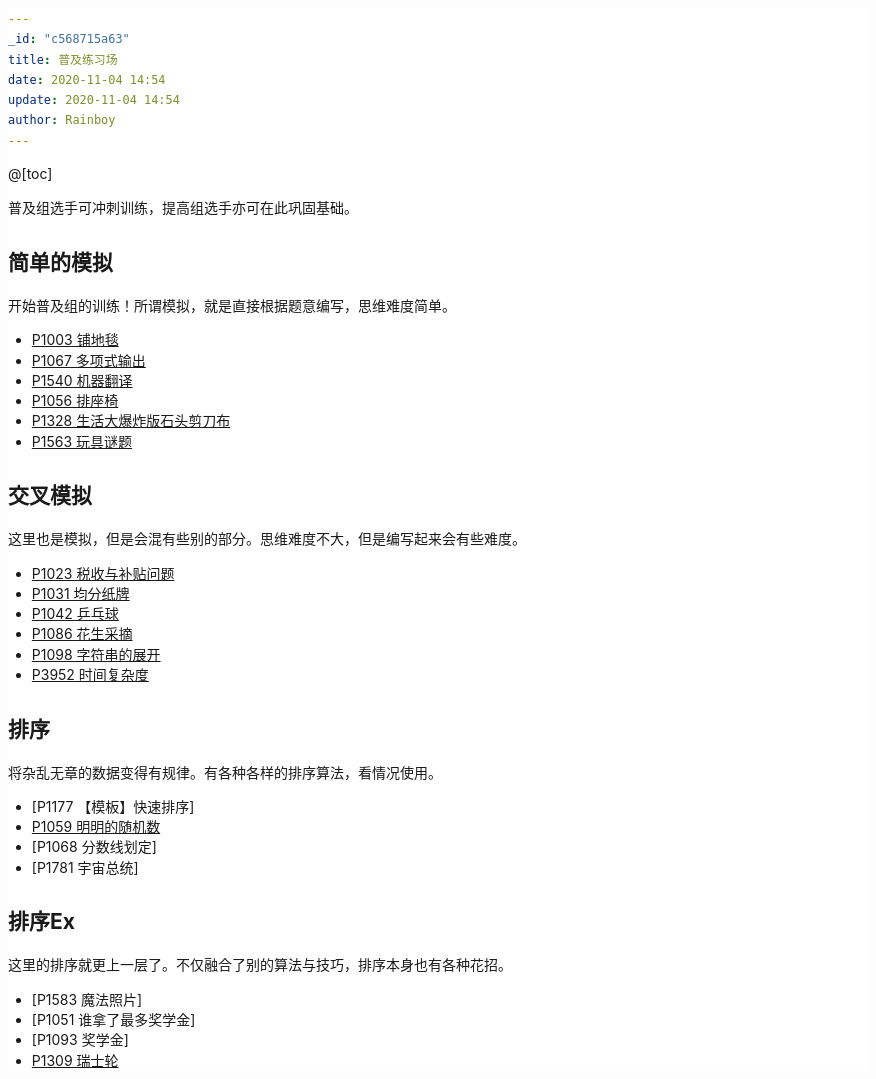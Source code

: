 ```yaml
---
_id: "c568715a63"
title: 普及练习场
date: 2020-11-04 14:54
update: 2020-11-04 14:54
author: Rainboy
---
```


@[toc]

普及组选手可冲刺训练，提高组选手亦可在此巩固基础。

## 简单的模拟

开始普及组的训练！所谓模拟，就是直接根据题意编写，思维难度简单。

- [P1003 铺地毯](/article/luogu-P1003)
- [P1067 多项式输出](/article/luogu-P1067)
- [P1540 机器翻译](/article/luogu-P1540)
- [P1056 排座椅](/article/luogu-P1056)
- [P1328 生活大爆炸版石头剪刀布](/article/luogu-P1328)
- [P1563 玩具谜题](/article/luogu-P1563)

## 交叉模拟

这里也是模拟，但是会混有些别的部分。思维难度不大，但是编写起来会有些难度。

- [P1023 税收与补贴问题](/article/luogu-P1023)
- [P1031 均分纸牌](/article/luogu-P1031)
- [P1042 乒乓球](/article/luogu-P1042)
- [P1086 花生采摘](/article/luogu-P1086)
- [P1098 字符串的展开](/article/luogu-P1098)
- [P3952 时间复杂度 ](/article/luogu-P3952)

## 排序

将杂乱无章的数据变得有规律。有各种各样的排序算法，看情况使用。

- [P1177 【模板】快速排序]
- [P1059 明明的随机数](/article/luogu-P1059)
- [P1068 分数线划定]
- [P1781 宇宙总统]

## 排序Ex

这里的排序就更上一层了。不仅融合了别的算法与技巧，排序本身也有各种花招。

- [P1583 魔法照片]
- [P1051 谁拿了最多奖学金]
- [P1093 奖学金]
- [P1309 瑞士轮](/article/luogu-P1309)
